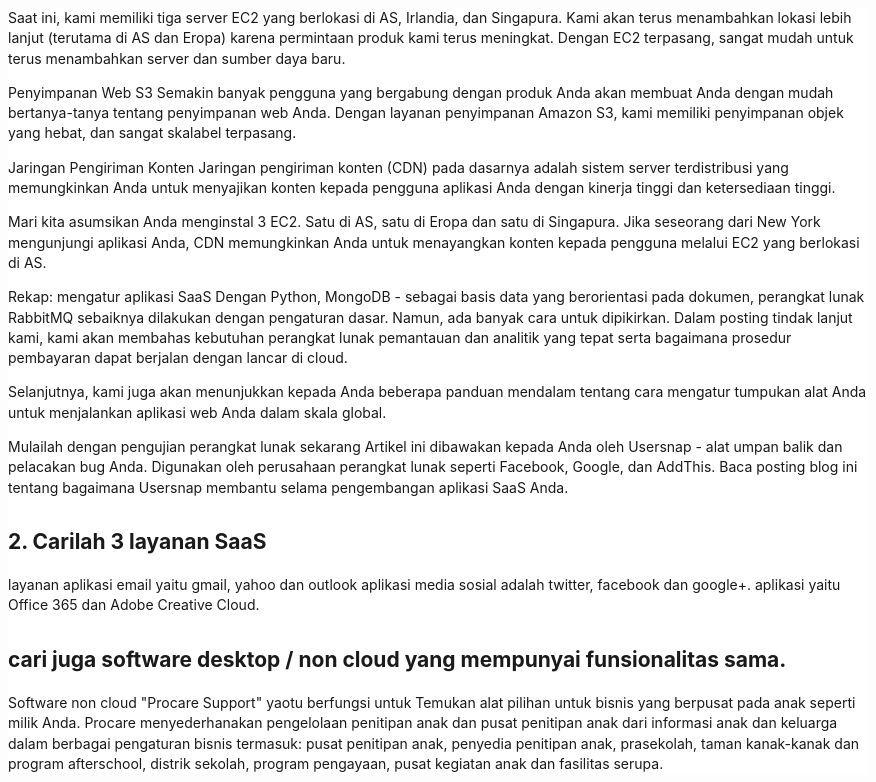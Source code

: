 Saat ini, kami memiliki tiga server EC2 yang berlokasi di AS, Irlandia, dan Singapura. Kami akan terus menambahkan lokasi lebih lanjut (terutama di AS dan Eropa) karena permintaan produk kami terus meningkat. Dengan EC2 terpasang, sangat mudah untuk terus menambahkan server dan sumber daya baru.

Penyimpanan Web S3
Semakin banyak pengguna yang bergabung dengan produk Anda akan membuat Anda dengan mudah bertanya-tanya tentang penyimpanan web Anda. Dengan layanan penyimpanan Amazon S3, kami memiliki penyimpanan objek yang hebat, dan sangat skalabel terpasang.

Jaringan Pengiriman Konten
Jaringan pengiriman konten (CDN) pada dasarnya adalah sistem server terdistribusi yang memungkinkan Anda untuk menyajikan konten kepada pengguna aplikasi Anda dengan kinerja tinggi dan ketersediaan tinggi.

Mari kita asumsikan Anda menginstal 3 EC2. Satu di AS, satu di Eropa dan satu di Singapura. Jika seseorang dari New York mengunjungi aplikasi Anda, CDN memungkinkan Anda untuk menayangkan konten kepada pengguna melalui EC2 yang berlokasi di AS.

Rekap: mengatur aplikasi SaaS
Dengan Python, MongoDB - sebagai basis data yang berorientasi pada dokumen, perangkat lunak RabbitMQ sebaiknya dilakukan dengan pengaturan dasar. Namun, ada banyak cara untuk dipikirkan. Dalam posting tindak lanjut kami, kami akan membahas kebutuhan perangkat lunak pemantauan dan analitik yang tepat serta bagaimana prosedur pembayaran dapat berjalan dengan lancar di cloud.

Selanjutnya, kami juga akan menunjukkan kepada Anda beberapa panduan mendalam tentang cara mengatur tumpukan alat Anda untuk menjalankan aplikasi web Anda dalam skala global.

Mulailah dengan pengujian perangkat lunak sekarang
Artikel ini dibawakan kepada Anda oleh Usersnap - alat umpan balik dan pelacakan bug Anda. Digunakan oleh perusahaan perangkat lunak seperti Facebook, Google, dan AddThis. Baca posting blog ini tentang bagaimana Usersnap membantu selama pengembangan aplikasi SaaS Anda.

<h2>2. Carilah 3 layanan SaaS</h2>

layanan aplikasi email yaitu gmail, yahoo dan outlook 
aplikasi media sosial adalah twitter, facebook dan google+.
aplikasi yaitu Office 365 dan Adobe Creative Cloud.

<h2> cari juga software desktop / non cloud yang mempunyai funsionalitas sama.</h2>

Software non cloud "Procare Support"
yaotu berfungsi untuk 
Temukan alat pilihan untuk bisnis yang berpusat pada anak seperti milik Anda. Procare menyederhanakan pengelolaan penitipan anak dan pusat penitipan anak dari informasi anak dan keluarga dalam berbagai pengaturan bisnis termasuk: pusat penitipan anak, penyedia penitipan anak, prasekolah, taman kanak-kanak dan program afterschool, distrik sekolah, program pengayaan, pusat kegiatan anak dan fasilitas serupa.

